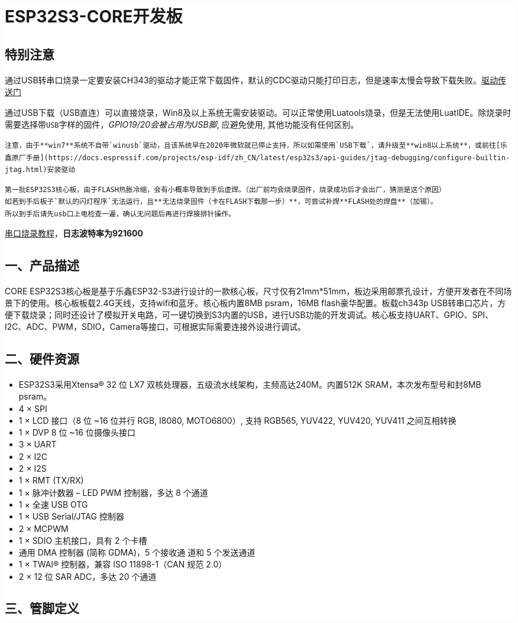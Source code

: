 # ESP32S3-CORE开发板

## 特别注意

通过USB转串口烧录一定要安装CH343的驱动才能正常下载固件，默认的CDC驱动只能打印日志，但是速率太慢会导致下载失败。[驱动传送门](http://www.wch.cn/downloads/CH343SER_EXE.html)

通过USB下载（USB直连）可以直接烧录，Win8及以上系统无需安装驱动。可以正常使用Luatools烧录，但是无法使用LuatIDE。除烧录时需要选择带`USB`字样的固件，*GPIO19/20会被占用为USB脚*, 应避免使用, 其他功能没有任何区别。

```{note}
注意，由于**win7**系统不自带`winusb`驱动，且该系统早在2020年微软就已停止支持，所以如需使用`USB下载`，请升级至**win8以上系统**，或前往[乐鑫原厂手册](https://docs.espressif.com/projects/esp-idf/zh_CN/latest/esp32s3/api-guides/jtag-debugging/configure-builtin-jtag.html)安装驱动
```

```{warning}
第一批ESP32S3核心板，由于FLASH热胀冷缩，会有小概率导致到手后虚焊。（出厂前均会烧录固件，烧录成功后才会出厂，猜测是这个原因）  
如若到手后板子`默认的闪灯程序`无法运行，且**无法烧录固件（卡在FLASH下载那一步）**，可尝试补焊**FLASH处的焊盘**（加锡）。  
所以到手后请先usb口上电检查一遍，确认无问题后再进行焊接排针操作。
```

[串口烧录教程](https://wiki.luatos.com/boardGuide/flash.html)，**日志波特率为921600**

## 一、产品描述

CORE ESP32S3核心板是基于乐鑫ESP32-S3进行设计的一款核心板，尺寸仅有21mm*51mm，板边采用邮票孔设计，方便开发者在不同场景下的使用。核心板板载2.4G天线，支持wifi和蓝牙。核心板内置8MB psram，16MB flash豪华配置。板载ch343p USB转串口芯片，方便下载烧录；同时还设计了模拟开关电路，可一键切换到S3内置的USB，进行USB功能的开发调试。核心板支持UART、GPIO、SPI、I2C、ADC、PWM，SDIO，Camera等接口，可根据实际需要连接外设进行调试。

## 二、硬件资源

- ESP32S3采用Xtensa® 32 位 LX7 双核处理器，五级流水线架构，主频高达240M。内置512K SRAM，本次发布型号和封8MB psram。
- 4 × SPI
- 1 × LCD 接口（8 位 ~16 位并行 RGB, I8080, MOTO6800）, 支持 RGB565, YUV422, YUV420, YUV411 之间互相转换
- 1 × DVP 8 位 ~16 位摄像头接口
- 3 × UART
- 2 × I2C
- 2 × I2S
- 1 × RMT (TX/RX)
- 1 × 脉冲计数器 – LED PWM 控制器，多达 8 个通道
- 1 × 全速 USB OTG
- 1 × USB Serial/JTAG 控制器
- 2 × MCPWM
- 1 × SDIO 主机接口，具有 2 个卡槽
- 通用 DMA 控制器 (简称 GDMA)，5 个接收通 道和 5 个发送通道
- 1 × TWAI® 控制器，兼容 ISO 11898-1（CAN 规范 2.0）
- 2 × 12 位 SAR ADC，多达 20 个通道

## 三、管脚定义
